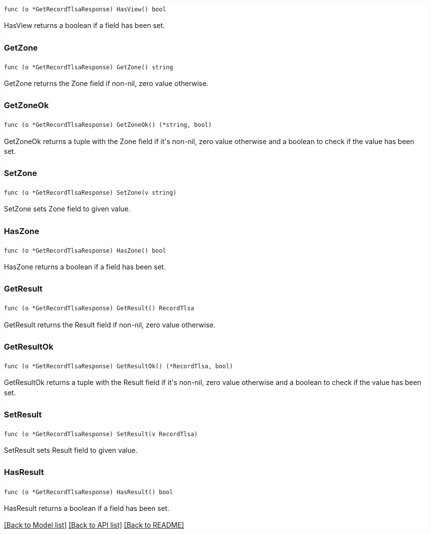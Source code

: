 `func (o *GetRecordTlsaResponse) HasView() bool`

HasView returns a boolean if a field has been set.

### GetZone

`func (o *GetRecordTlsaResponse) GetZone() string`

GetZone returns the Zone field if non-nil, zero value otherwise.

### GetZoneOk

`func (o *GetRecordTlsaResponse) GetZoneOk() (*string, bool)`

GetZoneOk returns a tuple with the Zone field if it's non-nil, zero value otherwise
and a boolean to check if the value has been set.

### SetZone

`func (o *GetRecordTlsaResponse) SetZone(v string)`

SetZone sets Zone field to given value.

### HasZone

`func (o *GetRecordTlsaResponse) HasZone() bool`

HasZone returns a boolean if a field has been set.

### GetResult

`func (o *GetRecordTlsaResponse) GetResult() RecordTlsa`

GetResult returns the Result field if non-nil, zero value otherwise.

### GetResultOk

`func (o *GetRecordTlsaResponse) GetResultOk() (*RecordTlsa, bool)`

GetResultOk returns a tuple with the Result field if it's non-nil, zero value otherwise
and a boolean to check if the value has been set.

### SetResult

`func (o *GetRecordTlsaResponse) SetResult(v RecordTlsa)`

SetResult sets Result field to given value.

### HasResult

`func (o *GetRecordTlsaResponse) HasResult() bool`

HasResult returns a boolean if a field has been set.


[[Back to Model list]](../README.md#documentation-for-models) [[Back to API list]](../README.md#documentation-for-api-endpoints) [[Back to README]](../README.md)


